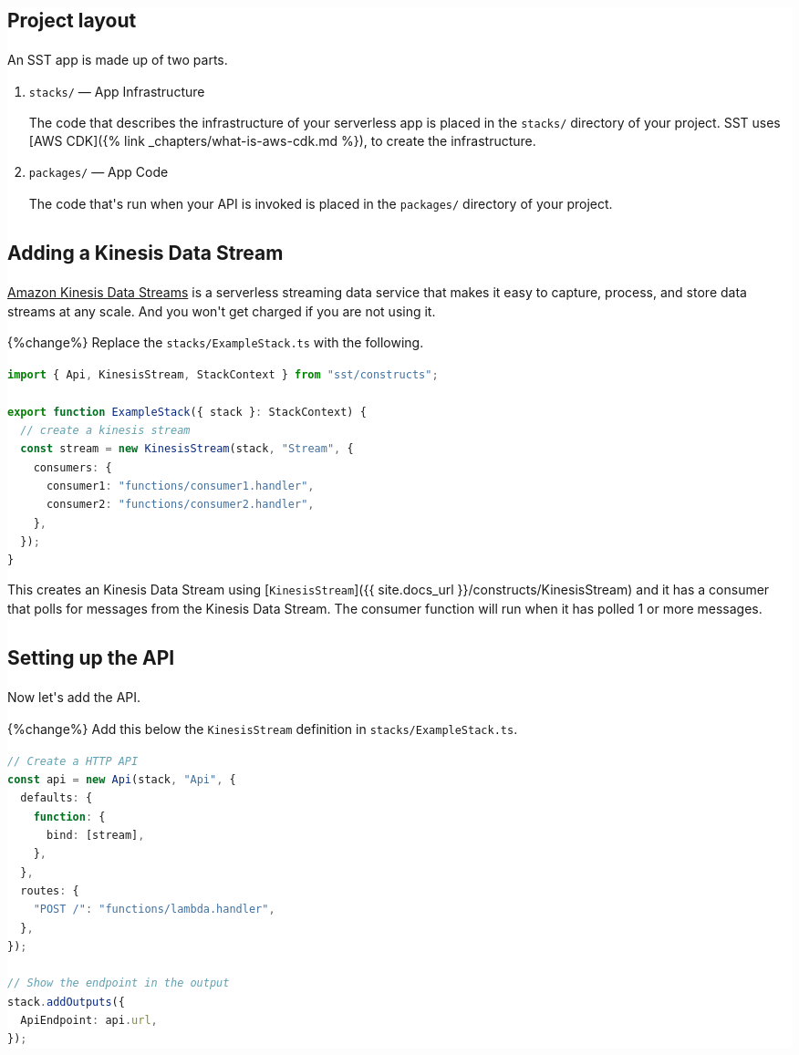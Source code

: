 ## Project layout

An SST app is made up of two parts.

1. `stacks/` — App Infrastructure

   The code that describes the infrastructure of your serverless app is placed in the `stacks/` directory of your project. SST uses [AWS CDK]({% link _chapters/what-is-aws-cdk.md %}), to create the infrastructure.

2. `packages/` — App Code

   The code that's run when your API is invoked is placed in the `packages/` directory of your project.

## Adding a Kinesis Data Stream

[Amazon Kinesis Data Streams](https://aws.amazon.com/kinesis/data-streams/) is a serverless streaming data service that makes it easy to capture, process, and store data streams at any scale. And you won't get charged if you are not using it.

{%change%} Replace the `stacks/ExampleStack.ts` with the following.

```ts
import { Api, KinesisStream, StackContext } from "sst/constructs";

export function ExampleStack({ stack }: StackContext) {
  // create a kinesis stream
  const stream = new KinesisStream(stack, "Stream", {
    consumers: {
      consumer1: "functions/consumer1.handler",
      consumer2: "functions/consumer2.handler",
    },
  });
}
```

This creates an Kinesis Data Stream using [`KinesisStream`]({{ site.docs_url }}/constructs/KinesisStream) and it has a consumer that polls for messages from the Kinesis Data Stream. The consumer function will run when it has polled 1 or more messages.

## Setting up the API

Now let's add the API.

{%change%} Add this below the `KinesisStream` definition in `stacks/ExampleStack.ts`.

```ts
// Create a HTTP API
const api = new Api(stack, "Api", {
  defaults: {
    function: {
      bind: [stream],
    },
  },
  routes: {
    "POST /": "functions/lambda.handler",
  },
});

// Show the endpoint in the output
stack.addOutputs({
  ApiEndpoint: api.url,
});
```
